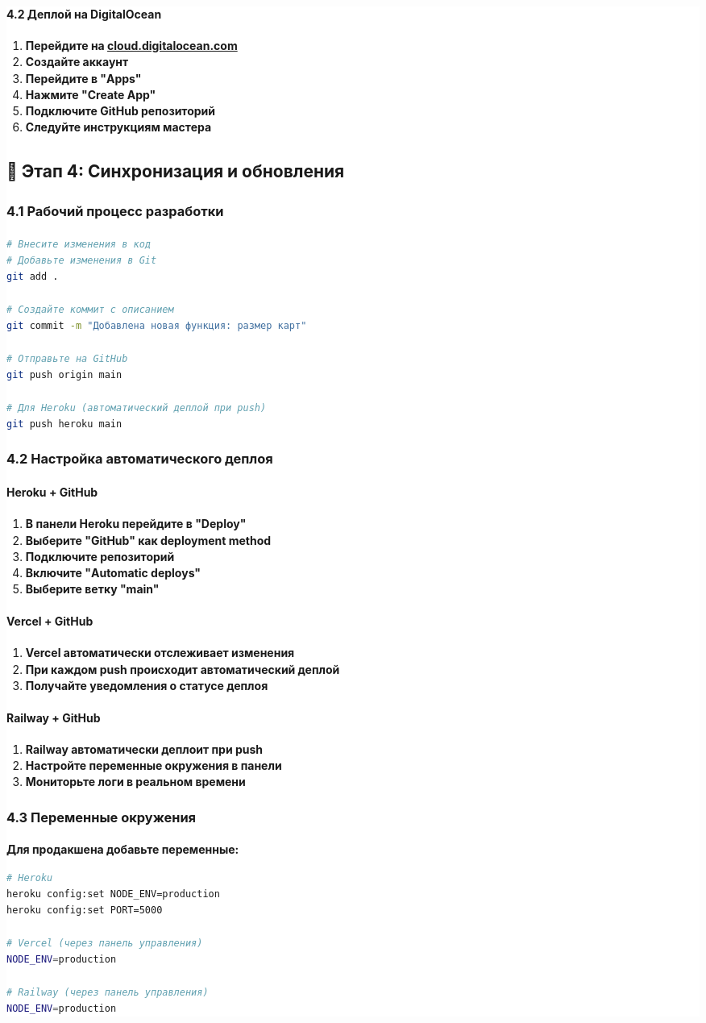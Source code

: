 #### 4.2 Деплой на DigitalOcean

1. **Перейдите на [cloud.digitalocean.com](https://cloud.digitalocean.com)**
2. **Создайте аккаунт**
3. **Перейдите в "Apps"**
4. **Нажмите "Create App"**
5. **Подключите GitHub репозиторий**
6. **Следуйте инструкциям мастера**

## 🔄 Этап 4: Синхронизация и обновления

### 4.1 Рабочий процесс разработки

```bash
# Внесите изменения в код
# Добавьте изменения в Git
git add .

# Создайте коммит с описанием
git commit -m "Добавлена новая функция: размер карт"

# Отправьте на GitHub
git push origin main

# Для Heroku (автоматический деплой при push)
git push heroku main
```

### 4.2 Настройка автоматического деплоя

#### Heroku + GitHub
1. **В панели Heroku перейдите в "Deploy"**
2. **Выберите "GitHub" как deployment method**
3. **Подключите репозиторий**
4. **Включите "Automatic deploys"**
5. **Выберите ветку "main"**

#### Vercel + GitHub
1. **Vercel автоматически отслеживает изменения**
2. **При каждом push происходит автоматический деплой**
3. **Получайте уведомления о статусе деплоя**

#### Railway + GitHub
1. **Railway автоматически деплоит при push**
2. **Настройте переменные окружения в панели**
3. **Мониторьте логи в реальном времени**

### 4.3 Переменные окружения

**Для продакшена добавьте переменные:**

```bash
# Heroku
heroku config:set NODE_ENV=production
heroku config:set PORT=5000

# Vercel (через панель управления)
NODE_ENV=production

# Railway (через панель управления)
NODE_ENV=production
```
